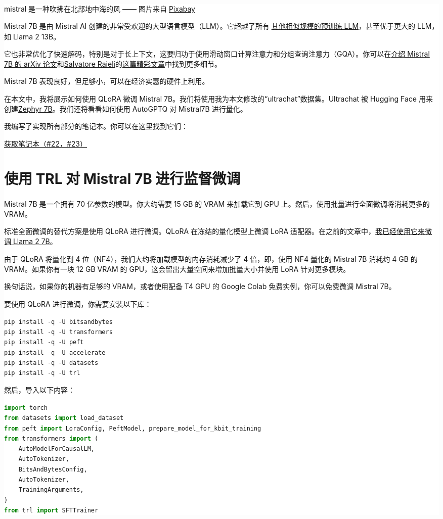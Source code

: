mistral 是一种吹拂在北部地中海的风 —— 图片来自 [Pixabay](https://pixabay.com/illustrations/wind-girl-tree-long-hair-4054954/)

Mistral 7B 是由 Mistral AI 创建的非常受欢迎的大型语言模型（LLM）。它超越了所有 [其他相似规模的预训练 LLM](https://huggingface.co/spaces/HuggingFaceH4/open_llm_leaderboard)，甚至优于更大的 LLM，如 Llama 2 13B。

它也非常优化了快速解码，特别是对于长上下文，这要归功于使用滑动窗口计算注意力和分组查询注意力（GQA）。你可以在[介绍 Mistral 7B 的 arXiv 论文](https://arxiv.org/abs/2310.06825)和[Salvatore Raieli](https://medium.com/u/f1a08d9452cd?source=post_page-----631401583f77--------------------------------)的[这篇精彩文章](https://medium.com/gitconnected/mistral-7b-a-new-wind-blowing-other-language-models-b74d7bfe137e)中找到更多细节。

Mistral 7B 表现良好，但足够小，可以在经济实惠的硬件上利用。

在本文中，我将展示如何使用 QLoRA 微调 Mistral 7B。我们将使用我为本文修改的“ultrachat”数据集。Ultrachat 被 Hugging Face 用来创建[Zephyr 7B](https://huggingface.co/HuggingFaceH4/zephyr-7b-alpha)。我们还将看看如何使用 AutoGPTQ 对 Mistral7B 进行量化。

我编写了实现所有部分的笔记本。你可以在这里找到它们：

[获取笔记本（#22，#23）](https://kaitchup.substack.com/p/notebooks)

# 使用 TRL 对 Mistral 7B 进行监督微调

Mistral 7B 是一个拥有 70 亿参数的模型。你大约需要 15 GB 的 VRAM 来加载它到 GPU 上。然后，使用批量进行全面微调将消耗更多的 VRAM。

标准全面微调的替代方案是使用 QLoRA 进行微调。QLoRA 在冻结的量化模型上微调 LoRA 适配器。在之前的文章中，[我已经使用它来微调 Llama 2 7B](https://kaitchup.substack.com/p/fine-tune-llama-2-on-your-computer)。

由于 QLoRA 将量化到 4 位（NF4），我们大约将加载模型的内存消耗减少了 4 倍，即，使用 NF4 量化的 Mistral 7B 消耗约 4 GB 的 VRAM。如果你有一块 12 GB VRAM 的 GPU，这会留出大量空间来增加批量大小并使用 LoRA 针对更多模块。

换句话说，如果你的机器有足够的 VRAM，或者使用配备 T4 GPU 的 Google Colab 免费实例，你可以免费微调 Mistral 7B。

要使用 QLoRA 进行微调，你需要安装以下库：

```py
pip install -q -U bitsandbytes
pip install -q -U transformers
pip install -q -U peft
pip install -q -U accelerate
pip install -q -U datasets
pip install -q -U trl
```

然后，导入以下内容：

```py
import torch
from datasets import load_dataset
from peft import LoraConfig, PeftModel, prepare_model_for_kbit_training
from transformers import (
    AutoModelForCausalLM,
    AutoTokenizer,
    BitsAndBytesConfig,
    AutoTokenizer,
    TrainingArguments,
)
from trl import SFTTrainer
```
